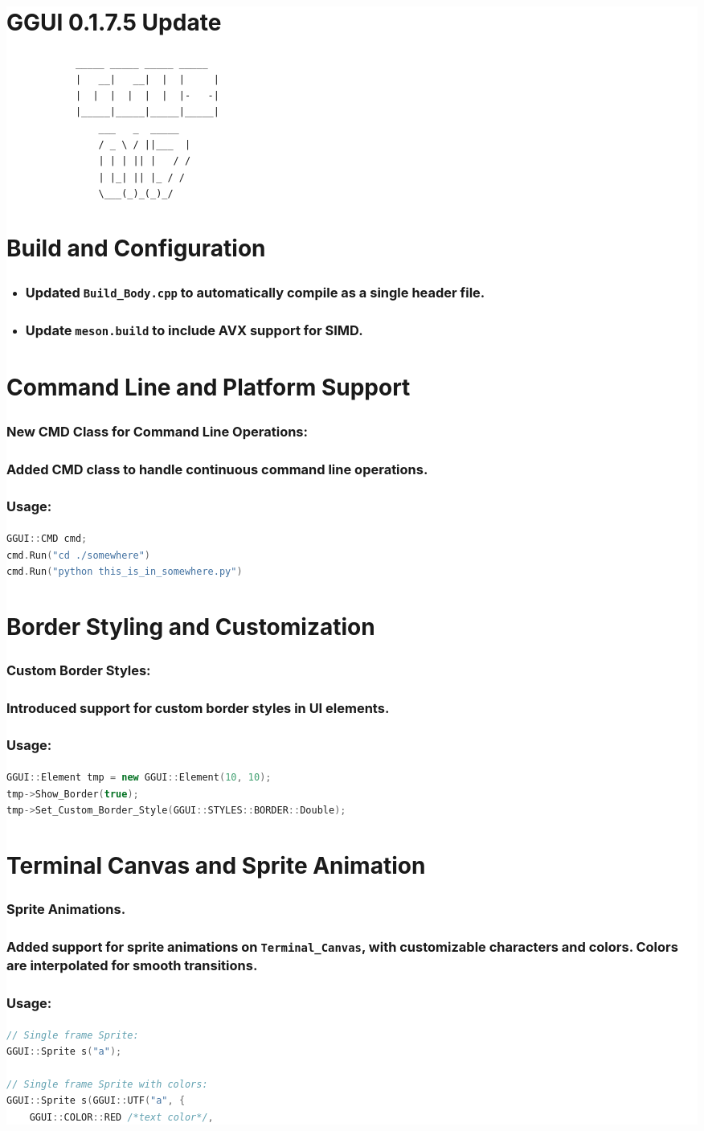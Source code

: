 # GGUI 0.1.7.5 Update
```
            _____ _____ _____ _____ 
            |   __|   __|  |  |     |
            |  |  |  |  |  |  |-   -|
            |_____|_____|_____|_____|              
                ___   _  _____
                / _ \ / ||___  |
                | | | || |   / / 
                | |_| || |_ / /  
                \___(_)_(_)_/           
```

# Build and Configuration
- ### Updated `Build_Body.cpp` to automatically compile as a single header file.
- ### Update `meson.build` to include AVX support for SIMD.

# Command Line and Platform Support
### **New CMD Class for Command Line Operations:** 
### Added CMD class to handle continuous command line operations.
### **Usage:**
```Cpp
GGUI::CMD cmd;
cmd.Run("cd ./somewhere")
cmd.Run("python this_is_in_somewhere.py")
```

# Border Styling and Customization
### **Custom Border Styles:**
### Introduced support for custom border styles in UI elements.
### **Usage:**
```Cpp
GGUI::Element tmp = new GGUI::Element(10, 10);
tmp->Show_Border(true);
tmp->Set_Custom_Border_Style(GGUI::STYLES::BORDER::Double);
```

# Terminal Canvas and Sprite Animation
### **Sprite Animations.**
### Added support for sprite animations on `Terminal_Canvas`, with customizable characters and colors. Colors are interpolated for smooth transitions.
### **Usage:**
```Cpp
// Single frame Sprite:
GGUI::Sprite s("a");

// Single frame Sprite with colors:
GGUI::Sprite s(GGUI::UTF("a", {
    GGUI::COLOR::RED /*text color*/, 
```